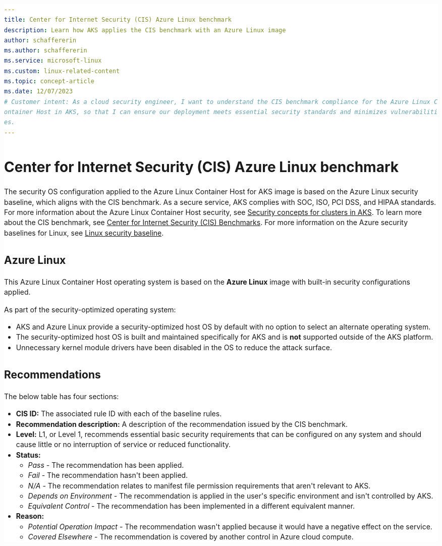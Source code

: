 ```yaml
---
title: Center for Internet Security (CIS) Azure Linux benchmark
description: Learn how AKS applies the CIS benchmark with an Azure Linux image
author: schaffererin
ms.author: schaffererin
ms.service: microsoft-linux
ms.custom: linux-related-content
ms.topic: concept-article
ms.date: 12/07/2023
# Customer intent: As a cloud security engineer, I want to understand the CIS benchmark compliance for the Azure Linux Container Host in AKS, so that I can ensure our deployment meets essential security standards and minimizes vulnerabilities.
---
```


# Center for Internet Security (CIS) Azure Linux benchmark

The security OS configuration applied to the Azure Linux Container Host for AKS image is based on the Azure Linux security baseline, which aligns with the CIS benchmark. As a secure service, AKS complies with SOC, ISO, PCI DSS, and HIPAA standards. For more information about the Azure Linux Container Host security, see [Security concepts for clusters in AKS][security-concepts-aks]. To learn more about the CIS benchmark, see [Center for Internet Security (CIS) Benchmarks][cis-benchmarks]. For more information on the Azure security baselines for Linux, see [Linux security baseline][linux-security-baseline].

## Azure Linux

This Azure Linux Container Host operating system is based on the **Azure Linux** image with built-in security configurations applied.

As part of the security-optimized operating system:

* AKS and Azure Linux provide a security-optimized host OS by default with no option to select an alternate operating system.
* The security-optimized host OS is built and maintained specifically for AKS and is **not** supported outside of the AKS platform.
* Unnecessary kernel module drivers have been disabled in the OS to reduce the attack surface.

## Recommendations

The below table has four sections:

* **CIS ID:** The associated rule ID with each of the baseline rules.
* **Recommendation description:** A description of the recommendation issued by the CIS benchmark.
* **Level:** L1, or Level 1, recommends essential basic security requirements that can be configured on any system and should cause little or no interruption of service or reduced functionality.
* **Status:**
    * *Pass* - The recommendation has been applied.
    * *Fail* - The recommendation hasn't been applied.
    * *N/A* - The recommendation relates to manifest file permission requirements that aren't relevant to AKS.
    * *Depends on Environment* - The recommendation is applied in the user's specific environment and isn't controlled by AKS.
    * *Equivalent Control* - The recommendation has been implemented in a different equivalent manner.
* **Reason:**
    * *Potential Operation Impact* - The recommendation wasn't applied because it would have a negative effect on the service.
    * *Covered Elsewhere* - The recommendation is covered by another control in Azure cloud compute.


[cis-benchmark-azure-linux]: https://www.cisecurity.org/benchmark/azure_linux
[security-concepts-aks]: concepts-security.md
[cis-benchmarks]: /compliance/regulatory/offering-CIS-Benchmark
[linux-security-baseline]: /azure/governance/policy/samples/guest-configuration-baseline-linux
[linux-container-host-aks]: /azure/azure-linux/intro-azure-linux